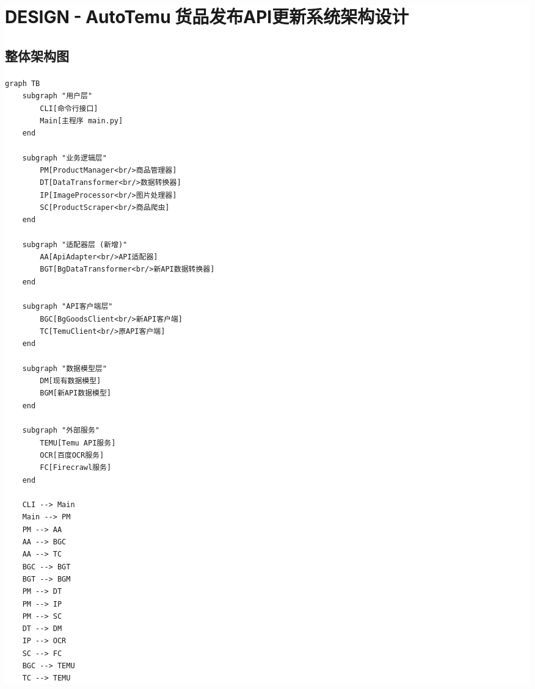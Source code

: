 # DESIGN - AutoTemu 货品发布API更新系统架构设计

## 整体架构图

```mermaid
graph TB
    subgraph "用户层"
        CLI[命令行接口]
        Main[主程序 main.py]
    end
    
    subgraph "业务逻辑层"
        PM[ProductManager<br/>商品管理器]
        DT[DataTransformer<br/>数据转换器]
        IP[ImageProcessor<br/>图片处理器]
        SC[ProductScraper<br/>商品爬虫]
    end
    
    subgraph "适配器层 (新增)"
        AA[ApiAdapter<br/>API适配器]
        BGT[BgDataTransformer<br/>新API数据转换器]
    end
    
    subgraph "API客户端层"
        BGC[BgGoodsClient<br/>新API客户端]
        TC[TemuClient<br/>原API客户端]
    end
    
    subgraph "数据模型层"
        DM[现有数据模型]
        BGM[新API数据模型]
    end
    
    subgraph "外部服务"
        TEMU[Temu API服务]
        OCR[百度OCR服务]
        FC[Firecrawl服务]
    end
    
    CLI --> Main
    Main --> PM
    PM --> AA
    AA --> BGC
    AA --> TC
    BGC --> BGT
    BGT --> BGM
    PM --> DT
    PM --> IP
    PM --> SC
    DT --> DM
    IP --> OCR
    SC --> FC
    BGC --> TEMU
    TC --> TEMU
```
